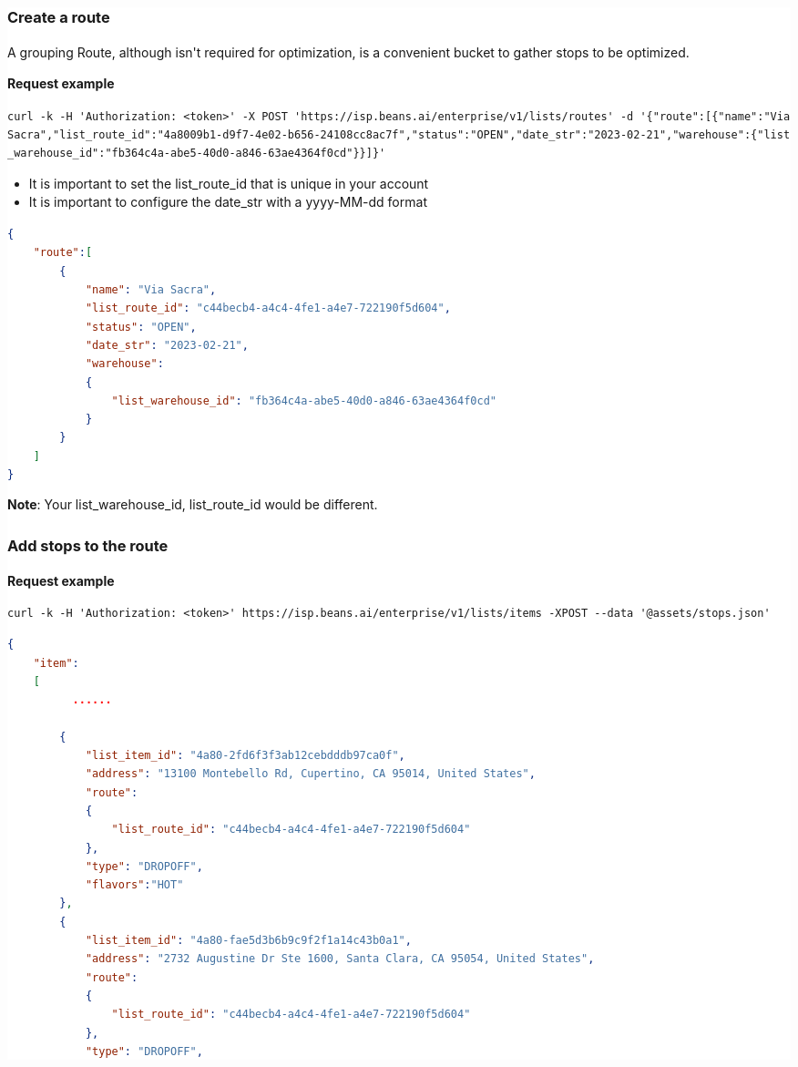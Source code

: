 ### Create a route

A grouping Route, although isn't required for optimization, is a convenient bucket to gather
stops to be optimized.

**Request example**

```
curl -k -H 'Authorization: <token>' -X POST 'https://isp.beans.ai/enterprise/v1/lists/routes' -d '{"route":[{"name":"Via Sacra","list_route_id":"4a8009b1-d9f7-4e02-b656-24108cc8ac7f","status":"OPEN","date_str":"2023-02-21","warehouse":{"list_warehouse_id":"fb364c4a-abe5-40d0-a846-63ae4364f0cd"}}]}'
```

- It is important to set the list_route_id that is unique in your account
- It is important to configure the date_str with a yyyy-MM-dd format

```json
{
    "route":[
        {
            "name": "Via Sacra",
            "list_route_id": "c44becb4-a4c4-4fe1-a4e7-722190f5d604",
            "status": "OPEN",
            "date_str": "2023-02-21",
            "warehouse":
            {
                "list_warehouse_id": "fb364c4a-abe5-40d0-a846-63ae4364f0cd"
            }
        }
    ]
}
```

**Note**: Your list_warehouse_id, list_route_id would be different.

### Add stops to the route

**Request example**

```
curl -k -H 'Authorization: <token>' https://isp.beans.ai/enterprise/v1/lists/items -XPOST --data '@assets/stops.json'
```

```json
{
    "item":
    [
    	  ......
    	  
        {
            "list_item_id": "4a80-2fd6f3f3ab12cebdddb97ca0f",
            "address": "13100 Montebello Rd, Cupertino, CA 95014, United States",
            "route":
            {
                "list_route_id": "c44becb4-a4c4-4fe1-a4e7-722190f5d604"
            },
            "type": "DROPOFF",
            "flavors":"HOT"
        },
        {
            "list_item_id": "4a80-fae5d3b6b9c9f2f1a14c43b0a1",
            "address": "2732 Augustine Dr Ste 1600, Santa Clara, CA 95054, United States",
            "route":
            {
                "list_route_id": "c44becb4-a4c4-4fe1-a4e7-722190f5d604"
            },
            "type": "DROPOFF",
```